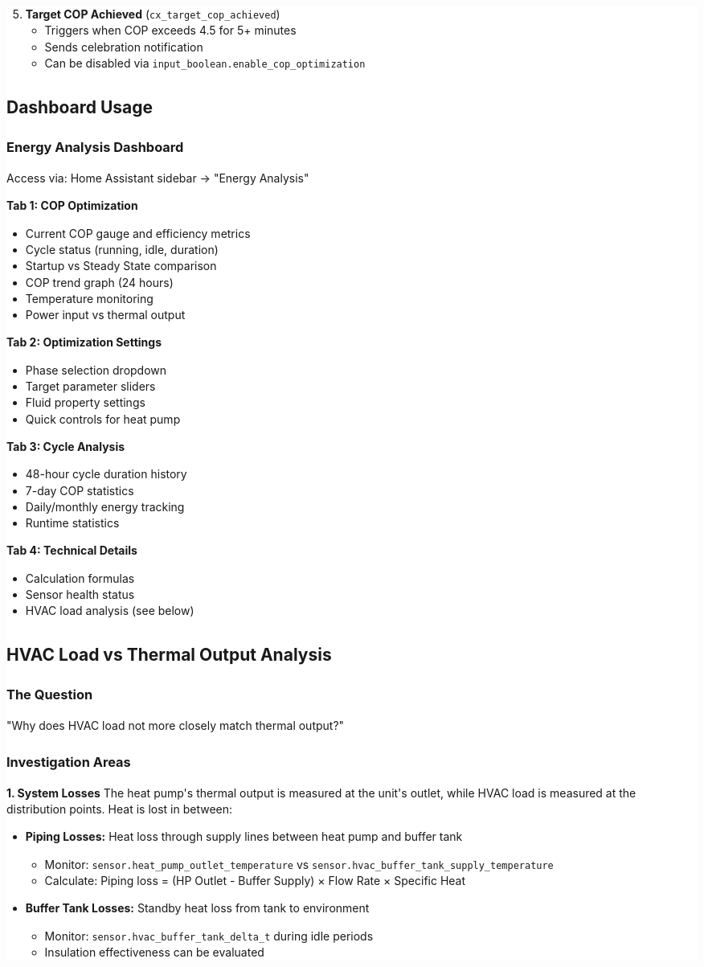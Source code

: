5. **Target COP Achieved** (`cx_target_cop_achieved`)
   - Triggers when COP exceeds 4.5 for 5+ minutes
   - Sends celebration notification
   - Can be disabled via `input_boolean.enable_cop_optimization`

## Dashboard Usage

### Energy Analysis Dashboard
Access via: Home Assistant sidebar → "Energy Analysis"

**Tab 1: COP Optimization**
- Current COP gauge and efficiency metrics
- Cycle status (running, idle, duration)
- Startup vs Steady State comparison
- COP trend graph (24 hours)
- Temperature monitoring
- Power input vs thermal output

**Tab 2: Optimization Settings**
- Phase selection dropdown
- Target parameter sliders
- Fluid property settings
- Quick controls for heat pump

**Tab 3: Cycle Analysis**
- 48-hour cycle duration history
- 7-day COP statistics
- Daily/monthly energy tracking
- Runtime statistics

**Tab 4: Technical Details**
- Calculation formulas
- Sensor health status
- HVAC load analysis (see below)

## HVAC Load vs Thermal Output Analysis

### The Question
"Why does HVAC load not more closely match thermal output?"

### Investigation Areas

**1. System Losses**
The heat pump's thermal output is measured at the unit's outlet, while HVAC load is measured at the distribution points. Heat is lost in between:

- **Piping Losses:** Heat loss through supply lines between heat pump and buffer tank
  - Monitor: `sensor.heat_pump_outlet_temperature` vs `sensor.hvac_buffer_tank_supply_temperature`
  - Calculate: Piping loss = (HP Outlet - Buffer Supply) × Flow Rate × Specific Heat

- **Buffer Tank Losses:** Standby heat loss from tank to environment
  - Monitor: `sensor.hvac_buffer_tank_delta_t` during idle periods
  - Insulation effectiveness can be evaluated

